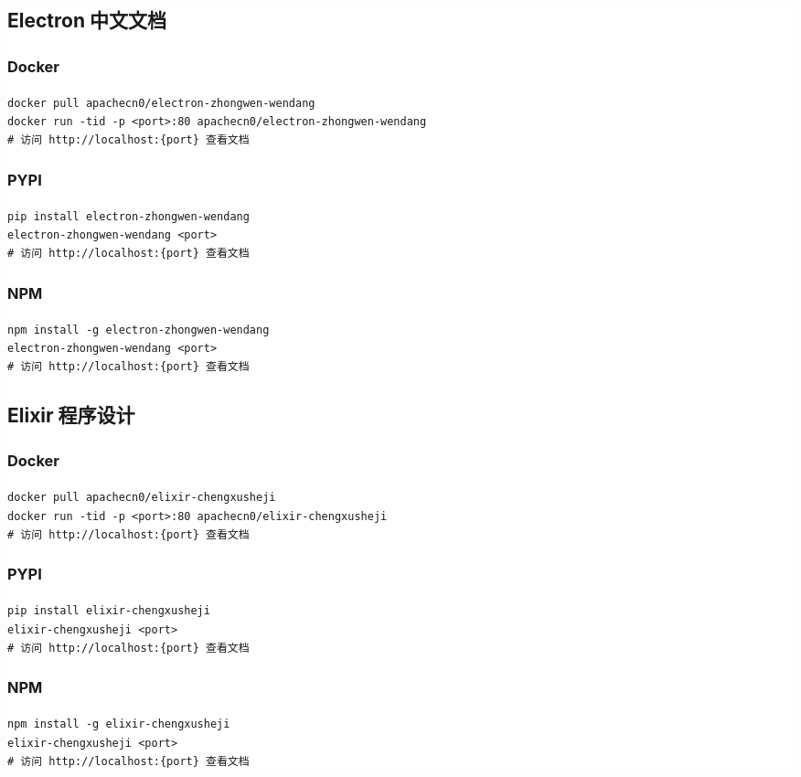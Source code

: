 ## Electron 中文文档



### Docker

```
docker pull apachecn0/electron-zhongwen-wendang
docker run -tid -p <port>:80 apachecn0/electron-zhongwen-wendang
# 访问 http://localhost:{port} 查看文档
```

### PYPI

```
pip install electron-zhongwen-wendang
electron-zhongwen-wendang <port>
# 访问 http://localhost:{port} 查看文档
```

### NPM

```
npm install -g electron-zhongwen-wendang
electron-zhongwen-wendang <port>
# 访问 http://localhost:{port} 查看文档
```

## Elixir 程序设计



### Docker

```
docker pull apachecn0/elixir-chengxusheji
docker run -tid -p <port>:80 apachecn0/elixir-chengxusheji
# 访问 http://localhost:{port} 查看文档
```

### PYPI

```
pip install elixir-chengxusheji
elixir-chengxusheji <port>
# 访问 http://localhost:{port} 查看文档
```

### NPM

```
npm install -g elixir-chengxusheji
elixir-chengxusheji <port>
# 访问 http://localhost:{port} 查看文档
```
